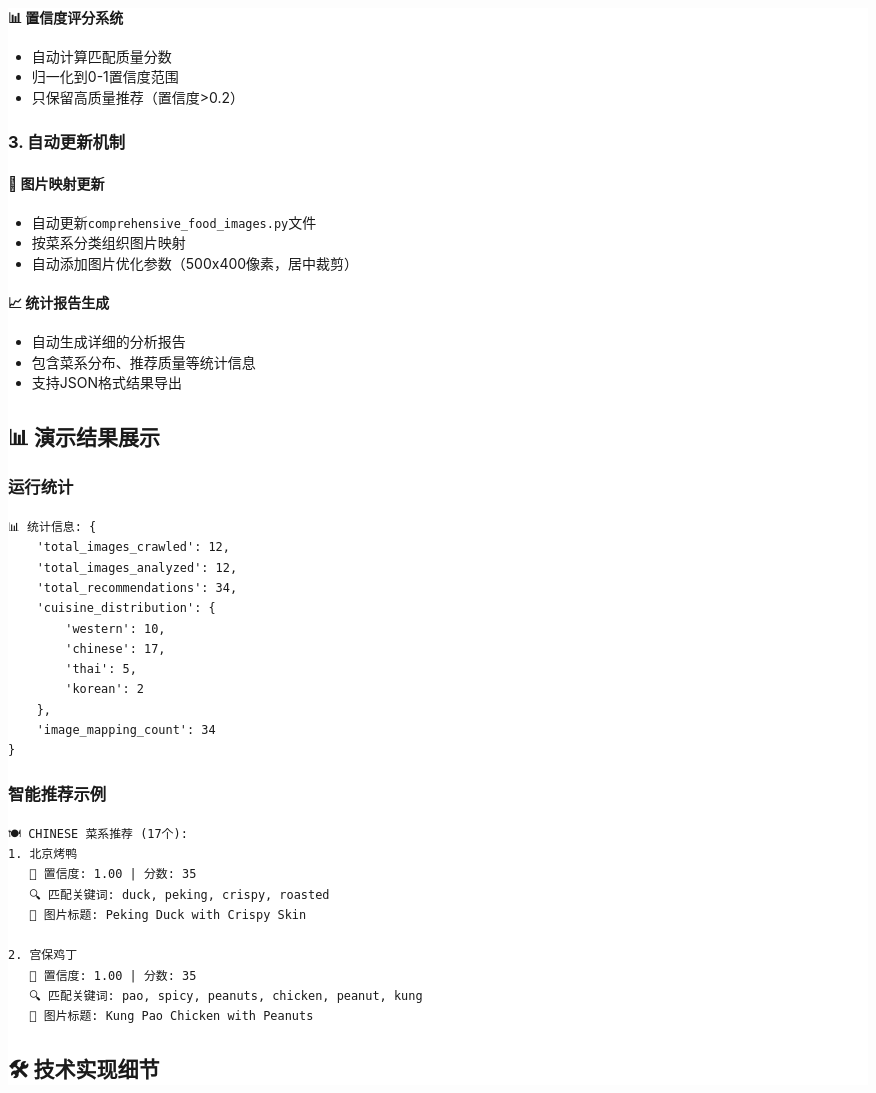 #### 📊 置信度评分系统
- 自动计算匹配质量分数
- 归一化到0-1置信度范围
- 只保留高质量推荐（置信度>0.2）

### 3. 自动更新机制

#### 🔄 图片映射更新
- 自动更新`comprehensive_food_images.py`文件
- 按菜系分类组织图片映射
- 自动添加图片优化参数（500x400像素，居中裁剪）

#### 📈 统计报告生成
- 自动生成详细的分析报告
- 包含菜系分布、推荐质量等统计信息
- 支持JSON格式结果导出

## 📊 演示结果展示

### 运行统计
```
📊 统计信息: {
    'total_images_crawled': 12,
    'total_images_analyzed': 12,
    'total_recommendations': 34,
    'cuisine_distribution': {
        'western': 10,
        'chinese': 17,
        'thai': 5,
        'korean': 2
    },
    'image_mapping_count': 34
}
```

### 智能推荐示例
```
🍽️ CHINESE 菜系推荐 (17个):
1. 北京烤鸭
   📸 置信度: 1.00 | 分数: 35
   🔍 匹配关键词: duck, peking, crispy, roasted
   📝 图片标题: Peking Duck with Crispy Skin

2. 宫保鸡丁
   📸 置信度: 1.00 | 分数: 35
   🔍 匹配关键词: pao, spicy, peanuts, chicken, peanut, kung
   📝 图片标题: Kung Pao Chicken with Peanuts
```

## 🛠️ 技术实现细节

